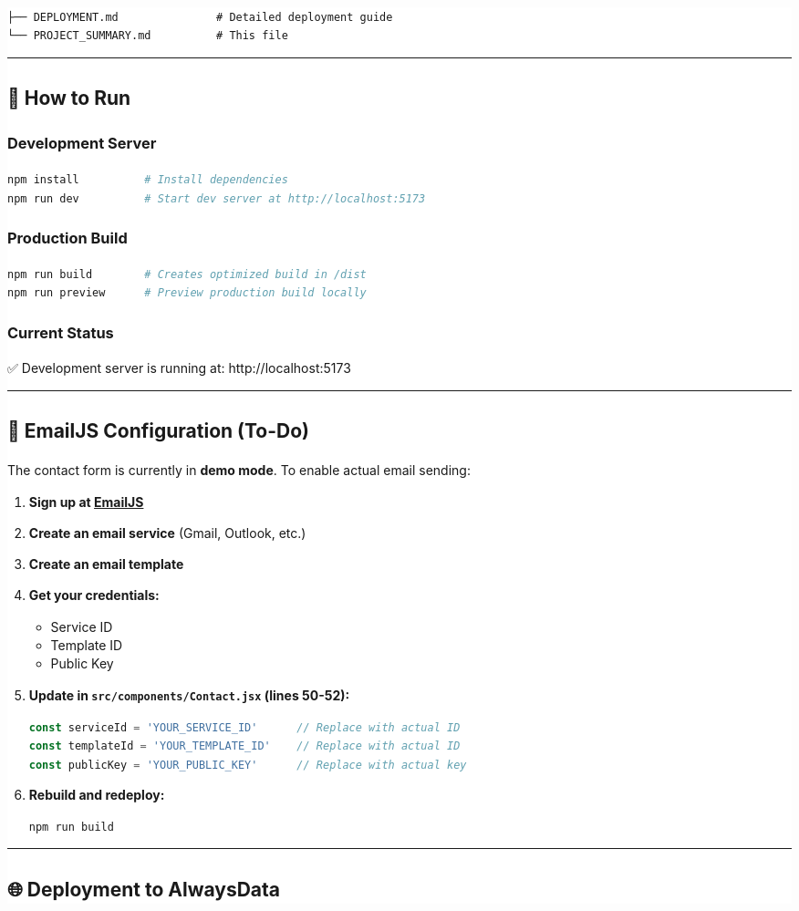 ```
├── DEPLOYMENT.md               # Detailed deployment guide
└── PROJECT_SUMMARY.md          # This file
```

---

## 🚀 How to Run

### **Development Server**
```bash
npm install          # Install dependencies
npm run dev          # Start dev server at http://localhost:5173
```

### **Production Build**
```bash
npm run build        # Creates optimized build in /dist
npm run preview      # Preview production build locally
```

### **Current Status**
✅ Development server is running at: http://localhost:5173

---

## 📧 EmailJS Configuration (To-Do)

The contact form is currently in **demo mode**. To enable actual email sending:

1. **Sign up at [EmailJS](https://www.emailjs.com/)**
2. **Create an email service** (Gmail, Outlook, etc.)
3. **Create an email template**
4. **Get your credentials:**
   - Service ID
   - Template ID
   - Public Key

5. **Update in `src/components/Contact.jsx` (lines 50-52):**
   ```javascript
   const serviceId = 'YOUR_SERVICE_ID'      // Replace with actual ID
   const templateId = 'YOUR_TEMPLATE_ID'    // Replace with actual ID
   const publicKey = 'YOUR_PUBLIC_KEY'      // Replace with actual key
   ```

6. **Rebuild and redeploy:**
   ```bash
   npm run build
   ```

---

## 🌐 Deployment to AlwaysData
